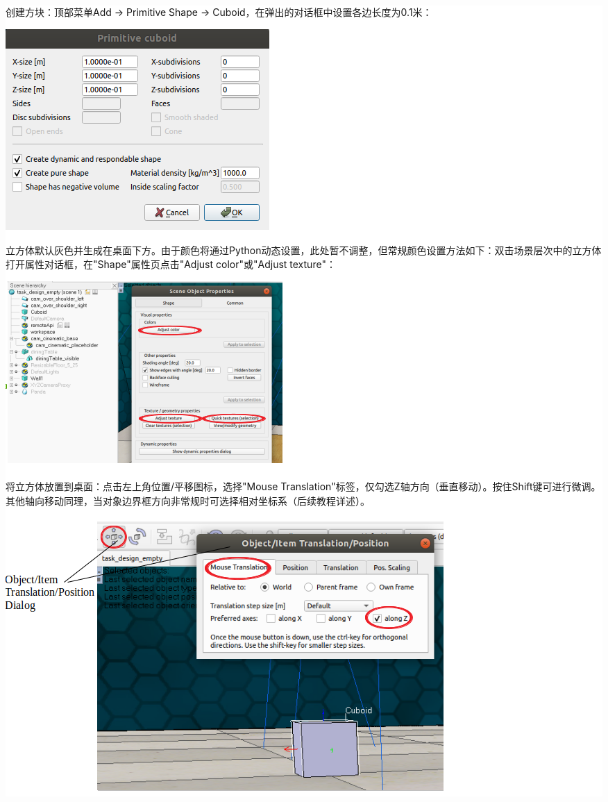 创建方块：顶部菜单Add -> Primitive Shape -> Cuboid，在弹出的对话框中设置各边长度为0.1米：

<img src="assets/create_cuboid_dialog.png">

立方体默认灰色并生成在桌面下方。由于颜色将通过Python动态设置，此处暂不调整，但常规颜色设置方法如下：双击场景层次中的立方体打开属性对话框，在"Shape"属性页点击"Adjust color"或"Adjust texture"：

<img src="assets/adjust_shape_color_labeled.png">

将立方体放置到桌面：点击左上角位置/平移图标，选择"Mouse Translation"标签，仅勾选Z轴方向（垂直移动）。按住Shift键可进行微调。其他轴向移动同理，当对象边界框方向非常规时可选择相对坐标系（后续教程详述）。

<img src="assets/translate_cuboid_labeled.png">
